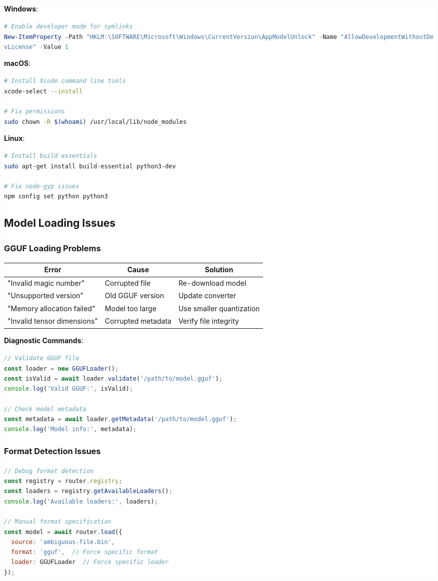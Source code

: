 **Windows**:
```powershell
# Enable developer mode for symlinks
New-ItemProperty -Path "HKLM:\SOFTWARE\Microsoft\Windows\CurrentVersion\AppModelUnlock" -Name "AllowDevelopmentWithoutDevLicense" -Value 1
```

**macOS**:
```bash
# Install Xcode command line tools
xcode-select --install

# Fix permissions
sudo chown -R $(whoami) /usr/local/lib/node_modules
```

**Linux**:
```bash
# Install build essentials
sudo apt-get install build-essential python3-dev

# Fix node-gyp issues
npm config set python python3
```

## Model Loading Issues

### GGUF Loading Problems

| Error | Cause | Solution |
|-------|-------|----------|
| "Invalid magic number" | Corrupted file | Re-download model |
| "Unsupported version" | Old GGUF version | Update converter |
| "Memory allocation failed" | Model too large | Use smaller quantization |
| "Invalid tensor dimensions" | Corrupted metadata | Verify file integrity |

**Diagnostic Commands**:
```javascript
// Validate GGUF file
const loader = new GGUFLoader();
const isValid = await loader.validate('/path/to/model.gguf');
console.log('Valid GGUF:', isValid);

// Check model metadata
const metadata = await loader.getMetadata('/path/to/model.gguf');
console.log('Model info:', metadata);
```

### Format Detection Issues

```javascript
// Debug format detection
const registry = router.registry;
const loaders = registry.getAvailableLoaders();
console.log('Available loaders:', loaders);

// Manual format specification
const model = await router.load({
  source: 'ambiguous-file.bin',
  format: 'gguf',  // Force specific format
  loader: GGUFLoader  // Force specific loader
});
```
